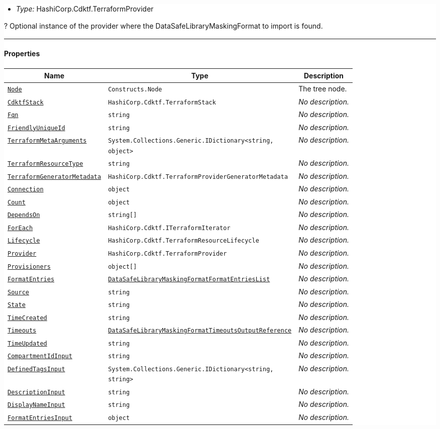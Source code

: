 - *Type:* HashiCorp.Cdktf.TerraformProvider

? Optional instance of the provider where the DataSafeLibraryMaskingFormat to import is found.

---

#### Properties <a name="Properties" id="Properties"></a>

| **Name** | **Type** | **Description** |
| --- | --- | --- |
| <code><a href="#rhizo-co-terraform-provider-oci.dataSafeLibraryMaskingFormat.DataSafeLibraryMaskingFormat.property.node">Node</a></code> | <code>Constructs.Node</code> | The tree node. |
| <code><a href="#rhizo-co-terraform-provider-oci.dataSafeLibraryMaskingFormat.DataSafeLibraryMaskingFormat.property.cdktfStack">CdktfStack</a></code> | <code>HashiCorp.Cdktf.TerraformStack</code> | *No description.* |
| <code><a href="#rhizo-co-terraform-provider-oci.dataSafeLibraryMaskingFormat.DataSafeLibraryMaskingFormat.property.fqn">Fqn</a></code> | <code>string</code> | *No description.* |
| <code><a href="#rhizo-co-terraform-provider-oci.dataSafeLibraryMaskingFormat.DataSafeLibraryMaskingFormat.property.friendlyUniqueId">FriendlyUniqueId</a></code> | <code>string</code> | *No description.* |
| <code><a href="#rhizo-co-terraform-provider-oci.dataSafeLibraryMaskingFormat.DataSafeLibraryMaskingFormat.property.terraformMetaArguments">TerraformMetaArguments</a></code> | <code>System.Collections.Generic.IDictionary<string, object></code> | *No description.* |
| <code><a href="#rhizo-co-terraform-provider-oci.dataSafeLibraryMaskingFormat.DataSafeLibraryMaskingFormat.property.terraformResourceType">TerraformResourceType</a></code> | <code>string</code> | *No description.* |
| <code><a href="#rhizo-co-terraform-provider-oci.dataSafeLibraryMaskingFormat.DataSafeLibraryMaskingFormat.property.terraformGeneratorMetadata">TerraformGeneratorMetadata</a></code> | <code>HashiCorp.Cdktf.TerraformProviderGeneratorMetadata</code> | *No description.* |
| <code><a href="#rhizo-co-terraform-provider-oci.dataSafeLibraryMaskingFormat.DataSafeLibraryMaskingFormat.property.connection">Connection</a></code> | <code>object</code> | *No description.* |
| <code><a href="#rhizo-co-terraform-provider-oci.dataSafeLibraryMaskingFormat.DataSafeLibraryMaskingFormat.property.count">Count</a></code> | <code>object</code> | *No description.* |
| <code><a href="#rhizo-co-terraform-provider-oci.dataSafeLibraryMaskingFormat.DataSafeLibraryMaskingFormat.property.dependsOn">DependsOn</a></code> | <code>string[]</code> | *No description.* |
| <code><a href="#rhizo-co-terraform-provider-oci.dataSafeLibraryMaskingFormat.DataSafeLibraryMaskingFormat.property.forEach">ForEach</a></code> | <code>HashiCorp.Cdktf.ITerraformIterator</code> | *No description.* |
| <code><a href="#rhizo-co-terraform-provider-oci.dataSafeLibraryMaskingFormat.DataSafeLibraryMaskingFormat.property.lifecycle">Lifecycle</a></code> | <code>HashiCorp.Cdktf.TerraformResourceLifecycle</code> | *No description.* |
| <code><a href="#rhizo-co-terraform-provider-oci.dataSafeLibraryMaskingFormat.DataSafeLibraryMaskingFormat.property.provider">Provider</a></code> | <code>HashiCorp.Cdktf.TerraformProvider</code> | *No description.* |
| <code><a href="#rhizo-co-terraform-provider-oci.dataSafeLibraryMaskingFormat.DataSafeLibraryMaskingFormat.property.provisioners">Provisioners</a></code> | <code>object[]</code> | *No description.* |
| <code><a href="#rhizo-co-terraform-provider-oci.dataSafeLibraryMaskingFormat.DataSafeLibraryMaskingFormat.property.formatEntries">FormatEntries</a></code> | <code><a href="#rhizo-co-terraform-provider-oci.dataSafeLibraryMaskingFormat.DataSafeLibraryMaskingFormatFormatEntriesList">DataSafeLibraryMaskingFormatFormatEntriesList</a></code> | *No description.* |
| <code><a href="#rhizo-co-terraform-provider-oci.dataSafeLibraryMaskingFormat.DataSafeLibraryMaskingFormat.property.source">Source</a></code> | <code>string</code> | *No description.* |
| <code><a href="#rhizo-co-terraform-provider-oci.dataSafeLibraryMaskingFormat.DataSafeLibraryMaskingFormat.property.state">State</a></code> | <code>string</code> | *No description.* |
| <code><a href="#rhizo-co-terraform-provider-oci.dataSafeLibraryMaskingFormat.DataSafeLibraryMaskingFormat.property.timeCreated">TimeCreated</a></code> | <code>string</code> | *No description.* |
| <code><a href="#rhizo-co-terraform-provider-oci.dataSafeLibraryMaskingFormat.DataSafeLibraryMaskingFormat.property.timeouts">Timeouts</a></code> | <code><a href="#rhizo-co-terraform-provider-oci.dataSafeLibraryMaskingFormat.DataSafeLibraryMaskingFormatTimeoutsOutputReference">DataSafeLibraryMaskingFormatTimeoutsOutputReference</a></code> | *No description.* |
| <code><a href="#rhizo-co-terraform-provider-oci.dataSafeLibraryMaskingFormat.DataSafeLibraryMaskingFormat.property.timeUpdated">TimeUpdated</a></code> | <code>string</code> | *No description.* |
| <code><a href="#rhizo-co-terraform-provider-oci.dataSafeLibraryMaskingFormat.DataSafeLibraryMaskingFormat.property.compartmentIdInput">CompartmentIdInput</a></code> | <code>string</code> | *No description.* |
| <code><a href="#rhizo-co-terraform-provider-oci.dataSafeLibraryMaskingFormat.DataSafeLibraryMaskingFormat.property.definedTagsInput">DefinedTagsInput</a></code> | <code>System.Collections.Generic.IDictionary<string, string></code> | *No description.* |
| <code><a href="#rhizo-co-terraform-provider-oci.dataSafeLibraryMaskingFormat.DataSafeLibraryMaskingFormat.property.descriptionInput">DescriptionInput</a></code> | <code>string</code> | *No description.* |
| <code><a href="#rhizo-co-terraform-provider-oci.dataSafeLibraryMaskingFormat.DataSafeLibraryMaskingFormat.property.displayNameInput">DisplayNameInput</a></code> | <code>string</code> | *No description.* |
| <code><a href="#rhizo-co-terraform-provider-oci.dataSafeLibraryMaskingFormat.DataSafeLibraryMaskingFormat.property.formatEntriesInput">FormatEntriesInput</a></code> | <code>object</code> | *No description.* |
